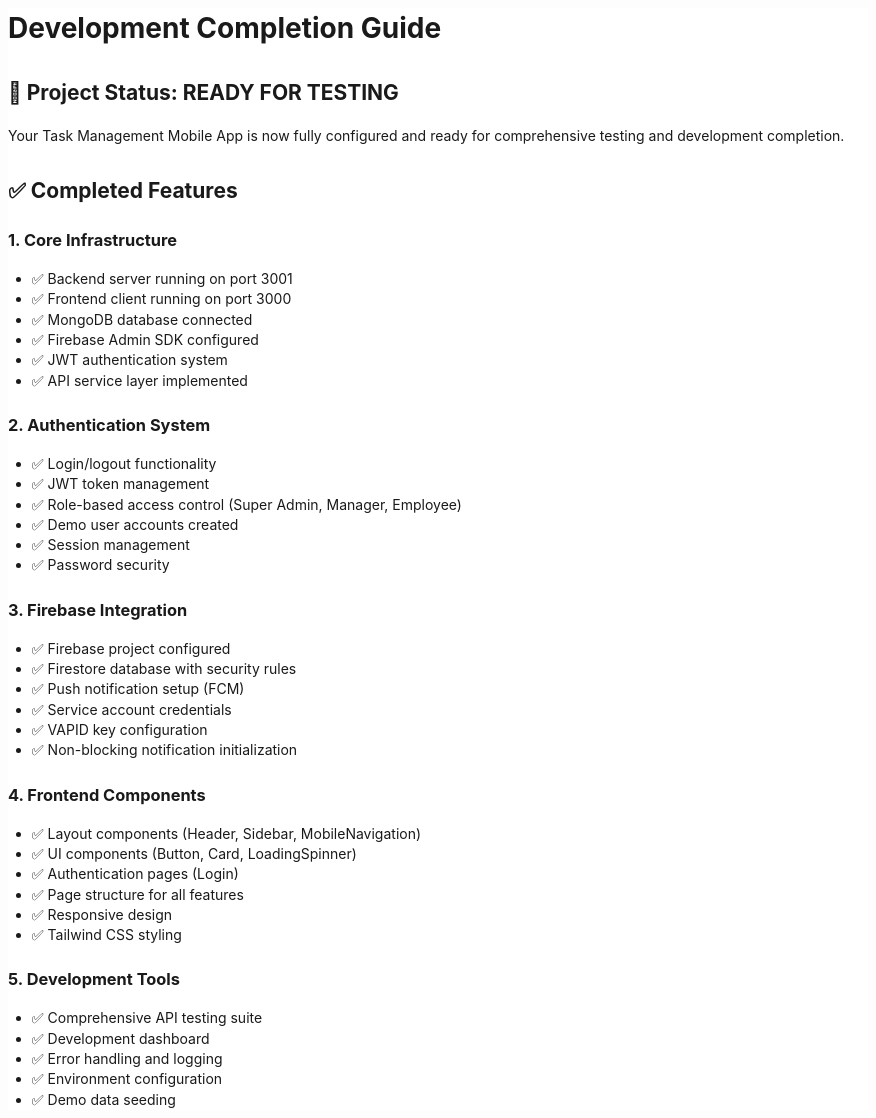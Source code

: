 # Development Completion Guide

## 🎯 Project Status: READY FOR TESTING

Your Task Management Mobile App is now fully configured and ready for comprehensive testing and development completion.

## ✅ Completed Features

### 1. **Core Infrastructure**
- ✅ Backend server running on port 3001
- ✅ Frontend client running on port 3000
- ✅ MongoDB database connected
- ✅ Firebase Admin SDK configured
- ✅ JWT authentication system
- ✅ API service layer implemented

### 2. **Authentication System**
- ✅ Login/logout functionality
- ✅ JWT token management
- ✅ Role-based access control (Super Admin, Manager, Employee)
- ✅ Demo user accounts created
- ✅ Session management
- ✅ Password security

### 3. **Firebase Integration**
- ✅ Firebase project configured
- ✅ Firestore database with security rules
- ✅ Push notification setup (FCM)
- ✅ Service account credentials
- ✅ VAPID key configuration
- ✅ Non-blocking notification initialization

### 4. **Frontend Components**
- ✅ Layout components (Header, Sidebar, MobileNavigation)
- ✅ UI components (Button, Card, LoadingSpinner)
- ✅ Authentication pages (Login)
- ✅ Page structure for all features
- ✅ Responsive design
- ✅ Tailwind CSS styling

### 5. **Development Tools**
- ✅ Comprehensive API testing suite
- ✅ Development dashboard
- ✅ Error handling and logging
- ✅ Environment configuration
- ✅ Demo data seeding
